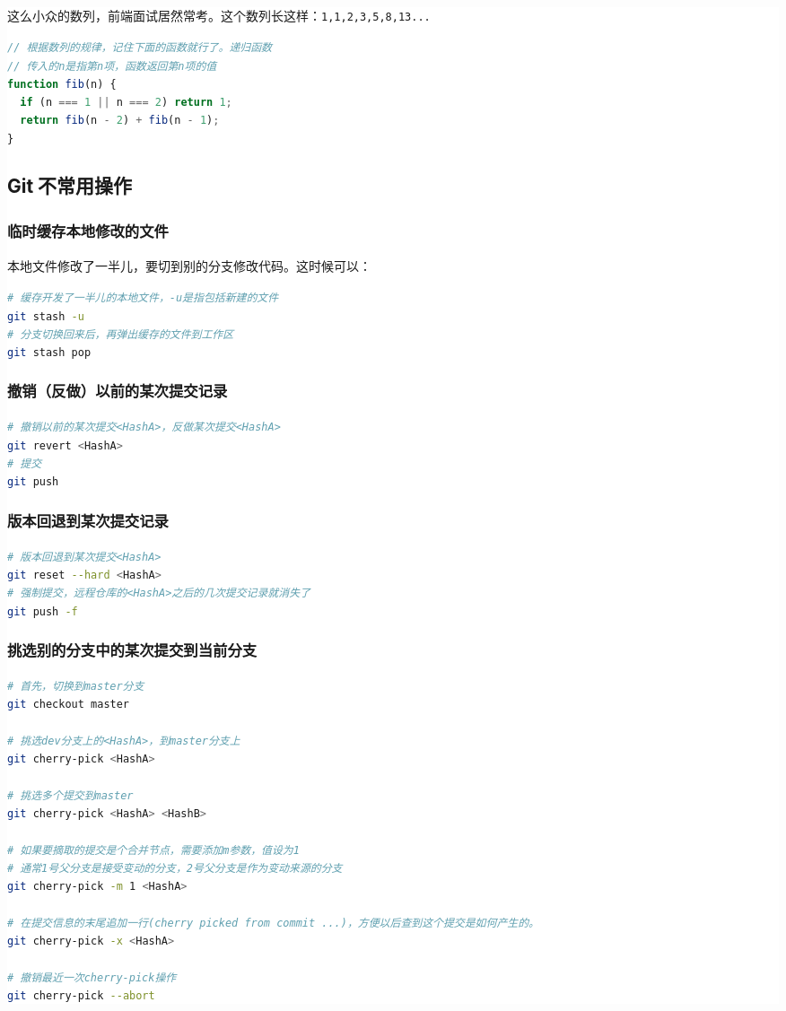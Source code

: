 这么小众的数列，前端面试居然常考。这个数列长这样：`1,1,2,3,5,8,13...`

```js
// 根据数列的规律，记住下面的函数就行了。递归函数
// 传入的n是指第n项，函数返回第n项的值
function fib(n) {
  if (n === 1 || n === 2) return 1;
  return fib(n - 2) + fib(n - 1);
}
```

## Git 不常用操作

### 临时缓存本地修改的文件

本地文件修改了一半儿，要切到别的分支修改代码。这时候可以：

```bash
# 缓存开发了一半儿的本地文件，-u是指包括新建的文件
git stash -u
# 分支切换回来后，再弹出缓存的文件到工作区
git stash pop
```

### 撤销（反做）以前的某次提交记录

```bash
# 撤销以前的某次提交<HashA>，反做某次提交<HashA>
git revert <HashA>
# 提交
git push
```

### 版本回退到某次提交记录

```bash
# 版本回退到某次提交<HashA>
git reset --hard <HashA>
# 强制提交，远程仓库的<HashA>之后的几次提交记录就消失了
git push -f
```

### 挑选别的分支中的某次提交到当前分支

```bash
# 首先，切换到master分支
git checkout master

# 挑选dev分支上的<HashA>，到master分支上
git cherry-pick <HashA>

# 挑选多个提交到master
git cherry-pick <HashA> <HashB>

# 如果要摘取的提交是个合并节点，需要添加m参数，值设为1
# 通常1号父分支是接受变动的分支，2号父分支是作为变动来源的分支
git cherry-pick -m 1 <HashA>

# 在提交信息的末尾追加一行(cherry picked from commit ...)，方便以后查到这个提交是如何产生的。
git cherry-pick -x <HashA>

# 撤销最近一次cherry-pick操作
git cherry-pick --abort
```
